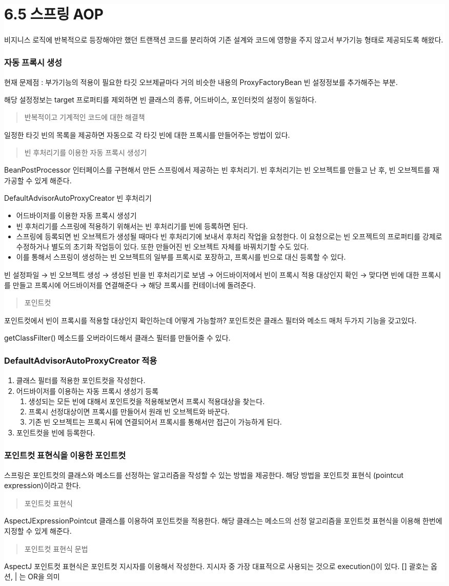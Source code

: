 # 6.5 스프링 AOP

비지니스 로직에 반복적으로 등장해야만 했던 트랜잭션 코드를 분리하여 기존 설계와 코드에 영향을 주지 않고서 부가기능 형태로 제공되도록 해왔다.

### 자동 프록시 생성

현재 문제점 : 부가기능의 적용이 필요한 타깃 오브제긑마다 거의 비슷한 내용의 ProxyFactoryBean 빈 설정정보를 추가해주는 부분.

해당 설정정보는 target 프로퍼티를 제외하면 빈 클래스의 종류, 어드바이스, 포인터컷의 설정이 동일하다.

> 반복적이고 기계적인 코드에 대한 해결책

일정한 타깃 빈의 목록을 제공하면 자동으로 각 타깃 빈에 대한 프록시를 만들어주는 방법이 있다.

> 빈 후처리기를 이용한 자동 프록시 생성기

BeanPostProcessor 인터페이스를 구현해서 만든 스프링에서 제공하는 빈 후처리기. 빈 후처리기는 빈 오브젝트를 만들고 난 후, 빈 오브젝트를 재가공할 수 있게 해준다.

DefaultAdvisorAutoProxyCreator 빈 후처리기

- 어드바이저를 이용한 자동 프록시 생성기
- 빈 후처리기를 스프링에 적용하기 위해서는 빈 후처리기를 빈에 등록하면 된다.
- 스프링에 등록되면 빈 오브젝트가 생성될 때마다 빈 후처리기에 보내서 후처리 작업을 요청한다. 이 요청으로는 빈 오프젝트의 프로퍼티를 강제로 수정하거나 별도의 초기화 작업등이 있다. 또한 만들어진 빈 오브젝트 자체를 바꿔치기할 수도 있다.
- 이를 통해서 스프링이 생성하는 빈 오브젝트의 일부를 프록시로 포장하고, 프록시를 빈으로 대신 등록할 수 있다.

빈 설정파일 → 빈 오브젝트 생성 → 생성된 빈을 빈 후처리기로 보냄 → 어드바이저에서 빈이 프록시 적용 대상인지 확인 → 맞다면 빈에 대한 프록시를 만들고 프록시에 어드바이저를 연결해준다 → 해당 프록시를 컨테이너에 돌려준다.

> 포인트컷

포인트컷에서 빈이 프록시를 적용할 대상인지 확인하는데 어떻게 가능할까? 포인트컷은 클래스 필터와 메소드 매처 두가지 기능을 갖고있다.

getClassFilter() 메소드를 오버라이드해서 클래스 필터를 만들어줄 수 있다.

### DefaultAdvisorAutoProxyCreator 적용

1. 클래스 필터를 적용한 포인트컷을 작성한다.
2. 어드바이저를 이용하는 자동 프록시 생성기 등록
   1. 생성되는 모든 빈에 대해서 포인트컷을 적용해보면서 프록시 적용대상을 찾는다.
   2. 프록시 선정대상이면 프록시를 만들어서 원래 빈 오브젝트와 바꾼다.
   3. 기존 빈 오브젝트는 프록시 뒤에 연결되어서 프록시를 통해서만 접근이 가능하게 된다.
3. 포인트컷을 빈에 등록한다.

### 포인트컷 표현식을 이용한 포인트컷

스프링은 포인트컷의 클래스와 메소드를 선정하는 알고리즘을 작성할 수 있는 방법을 제공한다. 해당 방법을 포인트컷 표현식 (pointcut expression)이라고 한다.

> 포인트컷 표현식

AspectJExpressionPointcut 클래스를 이용하여 포인트컷을 적용한다. 해당 클래스는 메소드의 선정 알고리즘을 포인트컷 표현식을 이용해 한번에 지정할 수 있게 해준다.

> 포인트컷 표현식 문법

AspectJ 포인트컷 표현식은 포인트컷 지시자를 이용해서 작성한다. 지시자 중 가장 대표적으로 사용되는 것으로 execution()이 있다. [] 괄호는 옵션, | 는 OR을 의미
